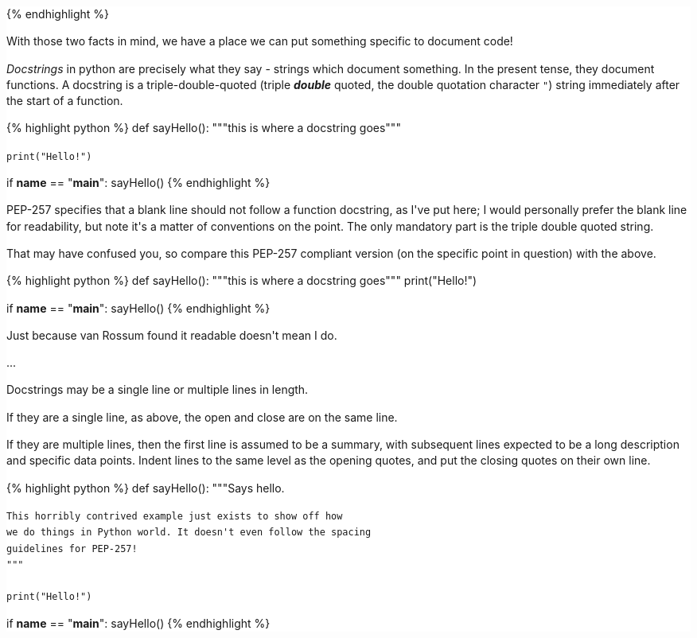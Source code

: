 {% endhighlight %}

With those two facts in mind, we have a place we can put something specific to document code!

*Docstrings* in python are precisely what they say - strings which document something. In the present tense, they document functions. A docstring is a triple-double-quoted (triple ***double*** quoted, the double quotation character `"`) string immediately after the start of a function.

{% highlight python %}
def sayHello():
    """this is where a docstring goes"""

    print("Hello!")

if __name__ == "__main__":
    sayHello()
{% endhighlight %}

PEP-257 specifies that a blank line should not follow a function docstring, as I've put here; I would personally prefer the blank line for readability, but note it's a matter of conventions on the point. The only mandatory part is the triple double quoted string.

That may have confused you, so compare this PEP-257 compliant version (on the specific point in question) with the above.

{% highlight python %}
def sayHello():
    """this is where a docstring goes"""
    print("Hello!")

if __name__ == "__main__":
    sayHello()
{% endhighlight %}

Just because van Rossum found it readable doesn't mean I do.

...

Docstrings may be a single line or multiple lines in length.

If they are a single line, as above, the open and close are on the same line.

If they are multiple lines, then the first line is assumed to be a summary, with subsequent lines expected to be a long description and specific data points. Indent lines to the same level as the opening quotes, and put the closing quotes on their own line.

{% highlight python %}
def sayHello():
    """Says hello.

    This horribly contrived example just exists to show off how
    we do things in Python world. It doesn't even follow the spacing
    guidelines for PEP-257!
    """

    print("Hello!")

if __name__ == "__main__":
    sayHello()
{% endhighlight %}

